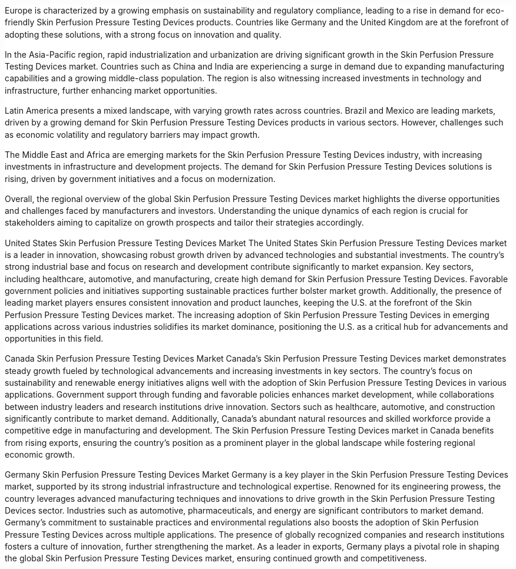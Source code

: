 Europe is characterized by a growing emphasis on sustainability and regulatory compliance, leading to a rise in demand for eco-friendly Skin Perfusion Pressure Testing Devices products. Countries like Germany and the United Kingdom are at the forefront of adopting these solutions, with a strong focus on innovation and quality.

In the Asia-Pacific region, rapid industrialization and urbanization are driving significant growth in the Skin Perfusion Pressure Testing Devices market. Countries such as China and India are experiencing a surge in demand due to expanding manufacturing capabilities and a growing middle-class population. The region is also witnessing increased investments in technology and infrastructure, further enhancing market opportunities.

Latin America presents a mixed landscape, with varying growth rates across countries. Brazil and Mexico are leading markets, driven by a growing demand for Skin Perfusion Pressure Testing Devices products in various sectors. However, challenges such as economic volatility and regulatory barriers may impact growth.

The Middle East and Africa are emerging markets for the Skin Perfusion Pressure Testing Devices industry, with increasing investments in infrastructure and development projects. The demand for Skin Perfusion Pressure Testing Devices solutions is rising, driven by government initiatives and a focus on modernization.

Overall, the regional overview of the global Skin Perfusion Pressure Testing Devices market highlights the diverse opportunities and challenges faced by manufacturers and investors. Understanding the unique dynamics of each region is crucial for stakeholders aiming to capitalize on growth prospects and tailor their strategies accordingly.

United States Skin Perfusion Pressure Testing Devices Market
The United States Skin Perfusion Pressure Testing Devices market is a leader in innovation, showcasing robust growth driven by advanced technologies and substantial investments. The country’s strong industrial base and focus on research and development contribute significantly to market expansion. Key sectors, including healthcare, automotive, and manufacturing, create high demand for Skin Perfusion Pressure Testing Devices. Favorable government policies and initiatives supporting sustainable practices further bolster market growth. Additionally, the presence of leading market players ensures consistent innovation and product launches, keeping the U.S. at the forefront of the Skin Perfusion Pressure Testing Devices market. The increasing adoption of Skin Perfusion Pressure Testing Devices in emerging applications across various industries solidifies its market dominance, positioning the U.S. as a critical hub for advancements and opportunities in this field.

Canada Skin Perfusion Pressure Testing Devices Market
Canada’s Skin Perfusion Pressure Testing Devices market demonstrates steady growth fueled by technological advancements and increasing investments in key sectors. The country’s focus on sustainability and renewable energy initiatives aligns well with the adoption of Skin Perfusion Pressure Testing Devices in various applications. Government support through funding and favorable policies enhances market development, while collaborations between industry leaders and research institutions drive innovation. Sectors such as healthcare, automotive, and construction significantly contribute to market demand. Additionally, Canada’s abundant natural resources and skilled workforce provide a competitive edge in manufacturing and development. The Skin Perfusion Pressure Testing Devices market in Canada benefits from rising exports, ensuring the country’s position as a prominent player in the global landscape while fostering regional economic growth.

Germany Skin Perfusion Pressure Testing Devices Market
Germany is a key player in the Skin Perfusion Pressure Testing Devices market, supported by its strong industrial infrastructure and technological expertise. Renowned for its engineering prowess, the country leverages advanced manufacturing techniques and innovations to drive growth in the Skin Perfusion Pressure Testing Devices sector. Industries such as automotive, pharmaceuticals, and energy are significant contributors to market demand. Germany’s commitment to sustainable practices and environmental regulations also boosts the adoption of Skin Perfusion Pressure Testing Devices across multiple applications. The presence of globally recognized companies and research institutions fosters a culture of innovation, further strengthening the market. As a leader in exports, Germany plays a pivotal role in shaping the global Skin Perfusion Pressure Testing Devices market, ensuring continued growth and competitiveness.
